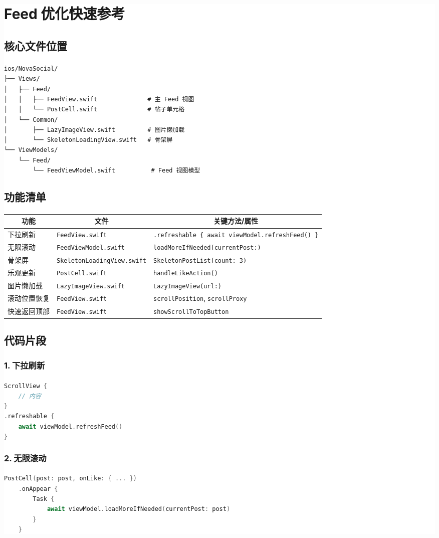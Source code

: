 # Feed 优化快速参考

## 核心文件位置

```
ios/NovaSocial/
├── Views/
│   ├── Feed/
│   │   ├── FeedView.swift              # 主 Feed 视图
│   │   └── PostCell.swift              # 帖子单元格
│   └── Common/
│       ├── LazyImageView.swift         # 图片懒加载
│       └── SkeletonLoadingView.swift   # 骨架屏
└── ViewModels/
    └── Feed/
        └── FeedViewModel.swift          # Feed 视图模型
```

## 功能清单

| 功能 | 文件 | 关键方法/属性 |
|------|------|--------------|
| 下拉刷新 | `FeedView.swift` | `.refreshable { await viewModel.refreshFeed() }` |
| 无限滚动 | `FeedViewModel.swift` | `loadMoreIfNeeded(currentPost:)` |
| 骨架屏 | `SkeletonLoadingView.swift` | `SkeletonPostList(count: 3)` |
| 乐观更新 | `PostCell.swift` | `handleLikeAction()` |
| 图片懒加载 | `LazyImageView.swift` | `LazyImageView(url:)` |
| 滚动位置恢复 | `FeedView.swift` | `scrollPosition`, `scrollProxy` |
| 快速返回顶部 | `FeedView.swift` | `showScrollToTopButton` |

## 代码片段

### 1. 下拉刷新
```swift
ScrollView {
    // 内容
}
.refreshable {
    await viewModel.refreshFeed()
}
```

### 2. 无限滚动
```swift
PostCell(post: post, onLike: { ... })
    .onAppear {
        Task {
            await viewModel.loadMoreIfNeeded(currentPost: post)
        }
    }
```
